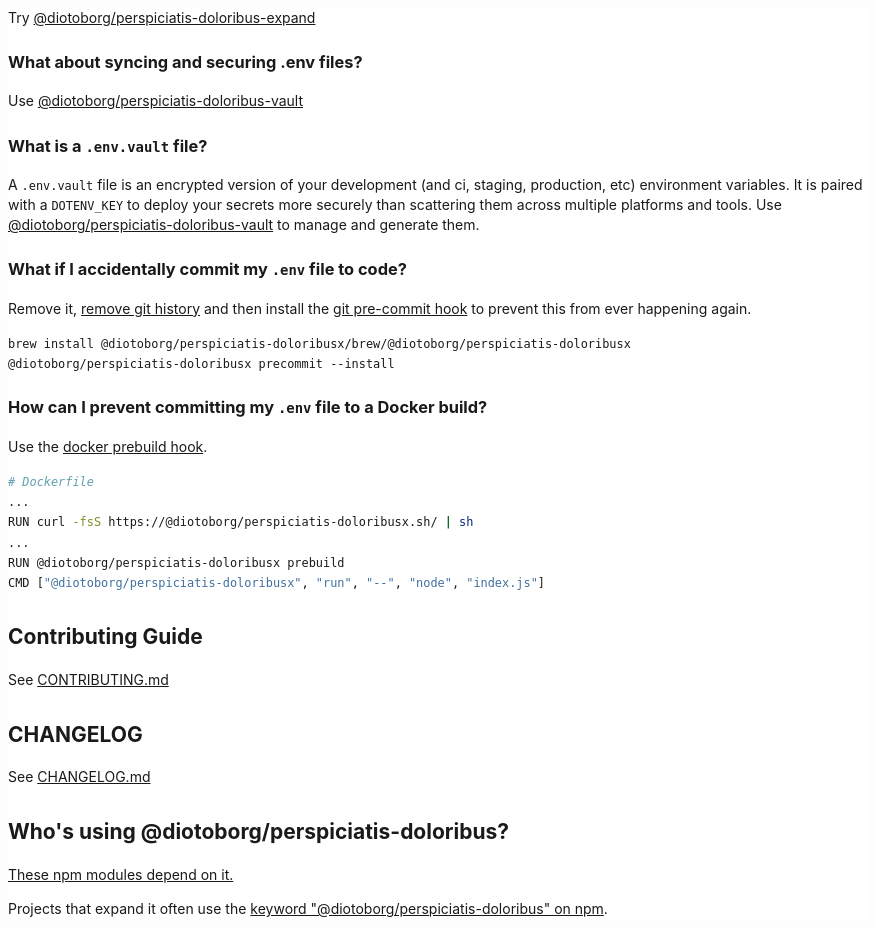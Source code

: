 Try [@diotoborg/perspiciatis-doloribus-expand](https://github.com/diotoborg/perspiciatis-doloribus-expand)

### What about syncing and securing .env files?

Use [@diotoborg/perspiciatis-doloribus-vault](https://github.com/@diotoborg/perspiciatis-doloribus-org/@diotoborg/perspiciatis-doloribus-vault)

### What is a `.env.vault` file?

A `.env.vault` file is an encrypted version of your development (and ci, staging, production, etc) environment variables. It is paired with a `DOTENV_KEY` to deploy your secrets more securely than scattering them across multiple platforms and tools. Use [@diotoborg/perspiciatis-doloribus-vault](https://github.com/@diotoborg/perspiciatis-doloribus-org/@diotoborg/perspiciatis-doloribus-vault) to manage and generate them.

### What if I accidentally commit my `.env` file to code?

Remove it, [remove git history](https://docs.github.com/en/authentication/keeping-your-account-and-data-secure/removing-sensitive-data-from-a-repository) and then install the [git pre-commit hook](https://github.com/@diotoborg/perspiciatis-doloribusx/@diotoborg/perspiciatis-doloribusx#pre-commit) to prevent this from ever happening again. 

```
brew install @diotoborg/perspiciatis-doloribusx/brew/@diotoborg/perspiciatis-doloribusx
@diotoborg/perspiciatis-doloribusx precommit --install
```

### How can I prevent committing my `.env` file to a Docker build?

Use the [docker prebuild hook](https://@diotoborg/perspiciatis-doloribusx.com/docs/features/prebuild).

```bash
# Dockerfile
...
RUN curl -fsS https://@diotoborg/perspiciatis-doloribusx.sh/ | sh
...
RUN @diotoborg/perspiciatis-doloribusx prebuild
CMD ["@diotoborg/perspiciatis-doloribusx", "run", "--", "node", "index.js"]
```

## Contributing Guide

See [CONTRIBUTING.md](CONTRIBUTING.md)

## CHANGELOG

See [CHANGELOG.md](CHANGELOG.md)

## Who's using @diotoborg/perspiciatis-doloribus?

[These npm modules depend on it.](https://www.npmjs.com/browse/depended/@diotoborg/perspiciatis-doloribus)

Projects that expand it often use the [keyword "@diotoborg/perspiciatis-doloribus" on npm](https://www.npmjs.com/search?q=keywords:@diotoborg/perspiciatis-doloribus).
